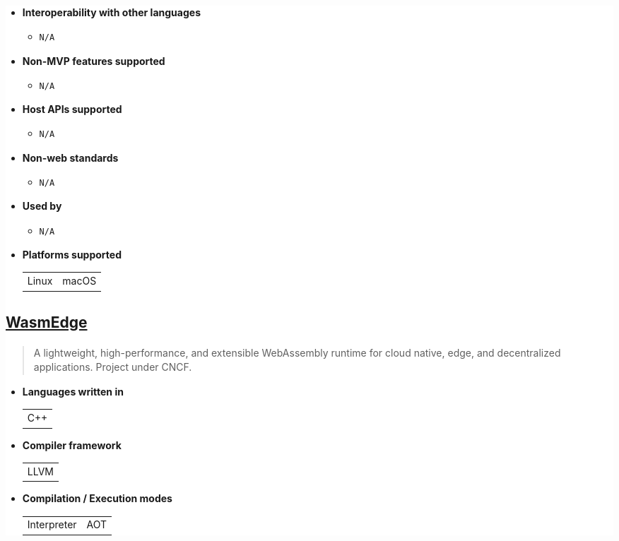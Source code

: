 * **Interoperability with other languages**

    - `N/A`

* **Non-MVP features supported**

    - `N/A`

* **Host APIs supported**

    - `N/A`

* **Non-web standards**

    - `N/A`

* **Used by**

    - `N/A`

* **Platforms supported**

    <table>
    <tr>
        <td>Linux</td>
        <td>macOS</td>
    </tr>
    </table>

## <a name="wasmedge"></a>[WasmEdge](https://github.com/WasmEdge/WasmEdge) 
> A lightweight, high-performance, and extensible WebAssembly runtime for cloud native, edge, and decentralized applications. Project under CNCF.

* **Languages written in**

    <table>
    <tr>
        <td>C++</td>
    </tr>
    </table>

* **Compiler framework**

    <table>
    <tr>
        <td>LLVM</td>
    </tr>
    </table>


* **Compilation / Execution modes**

    <table>
    <tr>
        <td>Interpreter</td>
        <td>AOT</td>
    </tr>
    </table>
